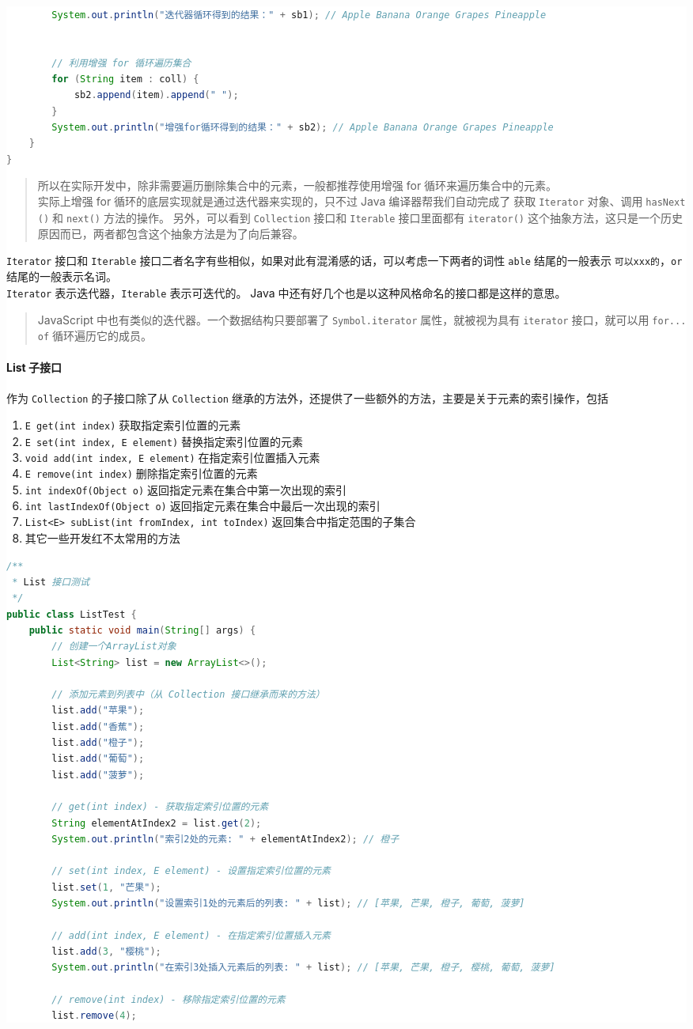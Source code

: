```java
        System.out.println("迭代器循环得到的结果：" + sb1); // Apple Banana Orange Grapes Pineapple 


        // 利用增强 for 循环遍历集合
        for (String item : coll) {
            sb2.append(item).append(" ");
        }
        System.out.println("增强for循环得到的结果：" + sb2); // Apple Banana Orange Grapes Pineapple 
    }
}
```

> 所以在实际开发中，除非需要遍历删除集合中的元素，一般都推荐使用增强 for 循环来遍历集合中的元素。  
> 实际上增强 for 循环的底层实现就是通过迭代器来实现的，只不过 Java 编译器帮我们自动完成了 获取 `Iterator` 对象、调用 `hasNext()` 和 `next()` 方法的操作。
> 另外，可以看到 `Collection` 接口和 `Iterable` 接口里面都有 `iterator()` 这个抽象方法，这只是一个历史原因而已，两者都包含这个抽象方法是为了向后兼容。

`Iterator` 接口和 `Iterable` 接口二者名字有些相似，如果对此有混淆感的话，可以考虑一下两者的词性 `able` 结尾的一般表示 `可以xxx的`，`or` 结尾的一般表示名词。  
`Iterator` 表示迭代器，`Iterable` 表示可迭代的。 Java 中还有好几个也是以这种风格命名的接口都是这样的意思。

> JavaScript 中也有类似的迭代器。一个数据结构只要部署了 `Symbol.iterator` 属性，就被视为具有 `iterator` 接口，就可以用 `for...of` 循环遍历它的成员。

#### List 子接口

作为 `Collection` 的子接口除了从 `Collection` 继承的方法外，还提供了一些额外的方法，主要是关于元素的索引操作，包括

1. `E get(int index)` 获取指定索引位置的元素
2. `E set(int index, E element)` 替换指定索引位置的元素
3. `void add(int index, E element)` 在指定索引位置插入元素
4. `E remove(int index)` 删除指定索引位置的元素
5. `int indexOf(Object o)` 返回指定元素在集合中第一次出现的索引
6. `int lastIndexOf(Object o)` 返回指定元素在集合中最后一次出现的索引
7. `List<E> subList(int fromIndex, int toIndex)` 返回集合中指定范围的子集合
8. 其它一些开发红不太常用的方法

```java
/**
 * List 接口测试
 */
public class ListTest {
    public static void main(String[] args) {
        // 创建一个ArrayList对象
        List<String> list = new ArrayList<>();

        // 添加元素到列表中（从 Collection 接口继承而来的方法）
        list.add("苹果");
        list.add("香蕉");
        list.add("橙子");
        list.add("葡萄");
        list.add("菠萝");

        // get(int index) - 获取指定索引位置的元素
        String elementAtIndex2 = list.get(2);
        System.out.println("索引2处的元素: " + elementAtIndex2); // 橙子

        // set(int index, E element) - 设置指定索引位置的元素
        list.set(1, "芒果");
        System.out.println("设置索引1处的元素后的列表: " + list); // [苹果, 芒果, 橙子, 葡萄, 菠萝]

        // add(int index, E element) - 在指定索引位置插入元素
        list.add(3, "樱桃");
        System.out.println("在索引3处插入元素后的列表: " + list); // [苹果, 芒果, 橙子, 樱桃, 葡萄, 菠萝]

        // remove(int index) - 移除指定索引位置的元素
        list.remove(4);
```